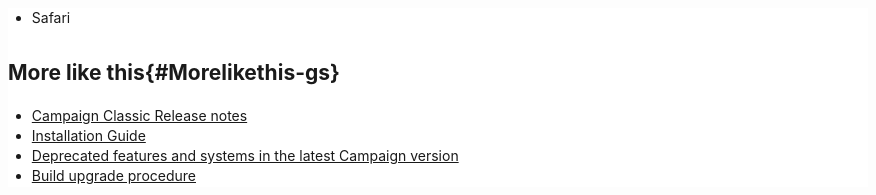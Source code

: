 * Safari

## More like this{#Morelikethis-gs}

* [Campaign Classic Release notes](../../rn/using/latest-release.md)
* [Installation Guide](../../installation/using/general-architecture.md)
* [Deprecated features and systems in the latest Campaign version](../../rn/using/deprecated-features.md)
* [Build upgrade procedure](https://helpx.adobe.com/campaign/kb/acc-build-upgrade.html)
